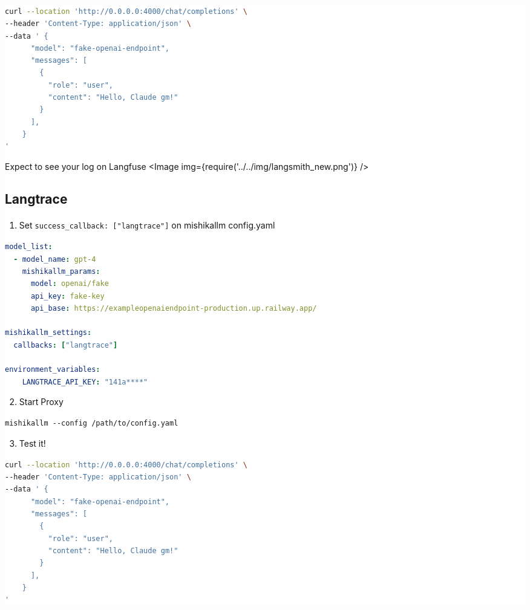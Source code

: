 ```bash
curl --location 'http://0.0.0.0:4000/chat/completions' \
--header 'Content-Type: application/json' \
--data ' {
      "model": "fake-openai-endpoint",
      "messages": [
        {
          "role": "user",
          "content": "Hello, Claude gm!"
        }
      ],
    }
'
```
Expect to see your log on Langfuse
<Image img={require('../../img/langsmith_new.png')} />


## Langtrace

1. Set `success_callback: ["langtrace"]` on mishikallm config.yaml

```yaml
model_list:
  - model_name: gpt-4
    mishikallm_params:
      model: openai/fake
      api_key: fake-key
      api_base: https://exampleopenaiendpoint-production.up.railway.app/

mishikallm_settings:
  callbacks: ["langtrace"]

environment_variables:
    LANGTRACE_API_KEY: "141a****"
```

2. Start Proxy

```
mishikallm --config /path/to/config.yaml
```

3. Test it! 

```bash
curl --location 'http://0.0.0.0:4000/chat/completions' \
--header 'Content-Type: application/json' \
--data ' {
      "model": "fake-openai-endpoint",
      "messages": [
        {
          "role": "user",
          "content": "Hello, Claude gm!"
        }
      ],
    }
'
```
